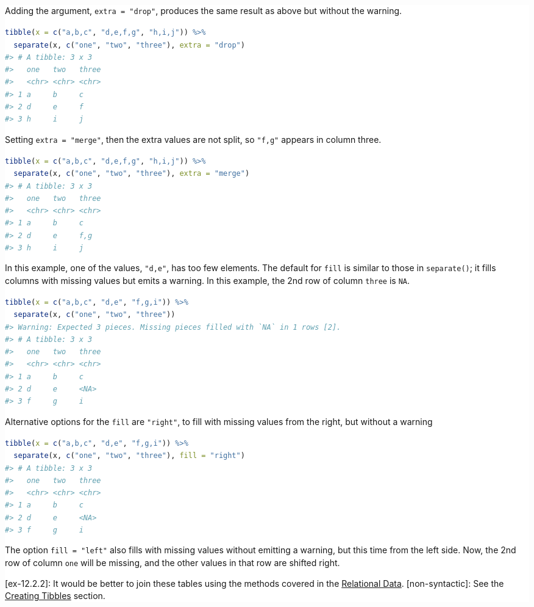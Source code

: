 Adding the argument, `extra = "drop"`, produces the same result as above but without the warning.

```r
tibble(x = c("a,b,c", "d,e,f,g", "h,i,j")) %>%
  separate(x, c("one", "two", "three"), extra = "drop")
#> # A tibble: 3 x 3
#>   one   two   three
#>   <chr> <chr> <chr>
#> 1 a     b     c    
#> 2 d     e     f    
#> 3 h     i     j
```

Setting `extra = "merge"`, then the extra values are not split, so `"f,g"` appears in column three.

```r
tibble(x = c("a,b,c", "d,e,f,g", "h,i,j")) %>%
  separate(x, c("one", "two", "three"), extra = "merge")
#> # A tibble: 3 x 3
#>   one   two   three
#>   <chr> <chr> <chr>
#> 1 a     b     c    
#> 2 d     e     f,g  
#> 3 h     i     j
```

In this example, one of the values, `"d,e"`, has too few elements.
The default for `fill` is similar to those in `separate()`; 
it fills columns with missing values but emits a warning. 
In this example, the 2nd row of column `three` is `NA`.


```r
tibble(x = c("a,b,c", "d,e", "f,g,i")) %>%
  separate(x, c("one", "two", "three"))
#> Warning: Expected 3 pieces. Missing pieces filled with `NA` in 1 rows [2].
#> # A tibble: 3 x 3
#>   one   two   three
#>   <chr> <chr> <chr>
#> 1 a     b     c    
#> 2 d     e     <NA> 
#> 3 f     g     i
```

Alternative options for the `fill` are `"right"`, to fill with missing values from the right, but without a warning

```r
tibble(x = c("a,b,c", "d,e", "f,g,i")) %>%
  separate(x, c("one", "two", "three"), fill = "right")
#> # A tibble: 3 x 3
#>   one   two   three
#>   <chr> <chr> <chr>
#> 1 a     b     c    
#> 2 d     e     <NA> 
#> 3 f     g     i
```
The option `fill = "left"` also fills with missing values without emitting a warning, but this time from the left side.
Now, the 2nd row of column `one` will be missing, and the other values in that row are shifted right.


[ex-12.2.2]: It would be better to join these tables using the methods covered in the [Relational Data](https://r4ds.had.co.nz/relational-data.html). 
[non-syntactic]: See the [Creating Tibbles](https://r4ds.had.co.nz/tibbles.html#tibbles) section.